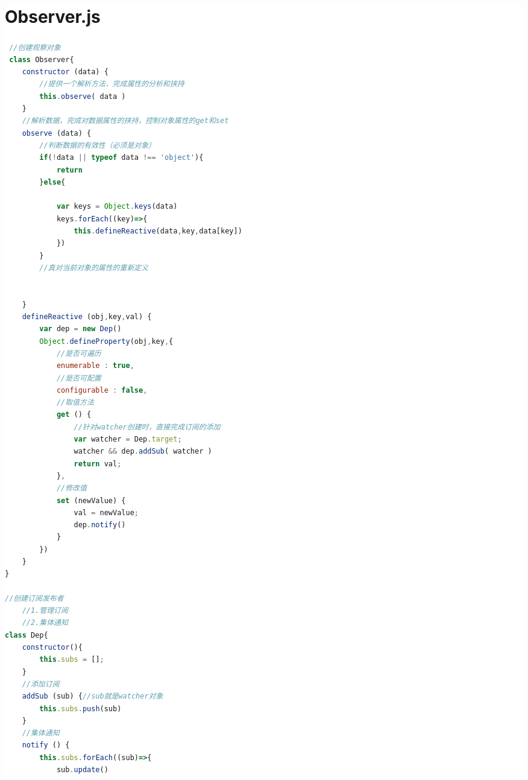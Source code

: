 # Observer.js
```js
 //创建观察对象
 class Observer{
    constructor (data) {
        //提供一个解析方法，完成属性的分析和挟持
        this.observe( data )
    }
    //解析数据，完成对数据属性的挟持，控制对象属性的get和set
    observe (data) {
        //判断数据的有效性（必须是对象）
        if(!data || typeof data !== 'object'){
            return 
        }else{
            
            var keys = Object.keys(data)
            keys.forEach((key)=>{
                this.defineReactive(data,key,data[key])
            })
        }
        //真对当前对象的属性的重新定义


    }
    defineReactive (obj,key,val) {
        var dep = new Dep()
        Object.defineProperty(obj,key,{
            //是否可遍历
            enumerable : true,
            //是否可配置
            configurable : false,
            //取值方法
            get () {
                //针对watcher创建时，直接完成订阅的添加
                var watcher = Dep.target;
                watcher && dep.addSub( watcher )
                return val;
            },
            //修改值
            set (newValue) {
                val = newValue;
                dep.notify()
            }
        })
    }
}

//创建订阅发布者
    //1.管理订阅
    //2.集体通知
class Dep{
    constructor(){
        this.subs = [];
    }
    //添加订阅
    addSub (sub) {//sub就是watcher对象
        this.subs.push(sub)
    }
    //集体通知
    notify () {
        this.subs.forEach((sub)=>{
            sub.update()
```